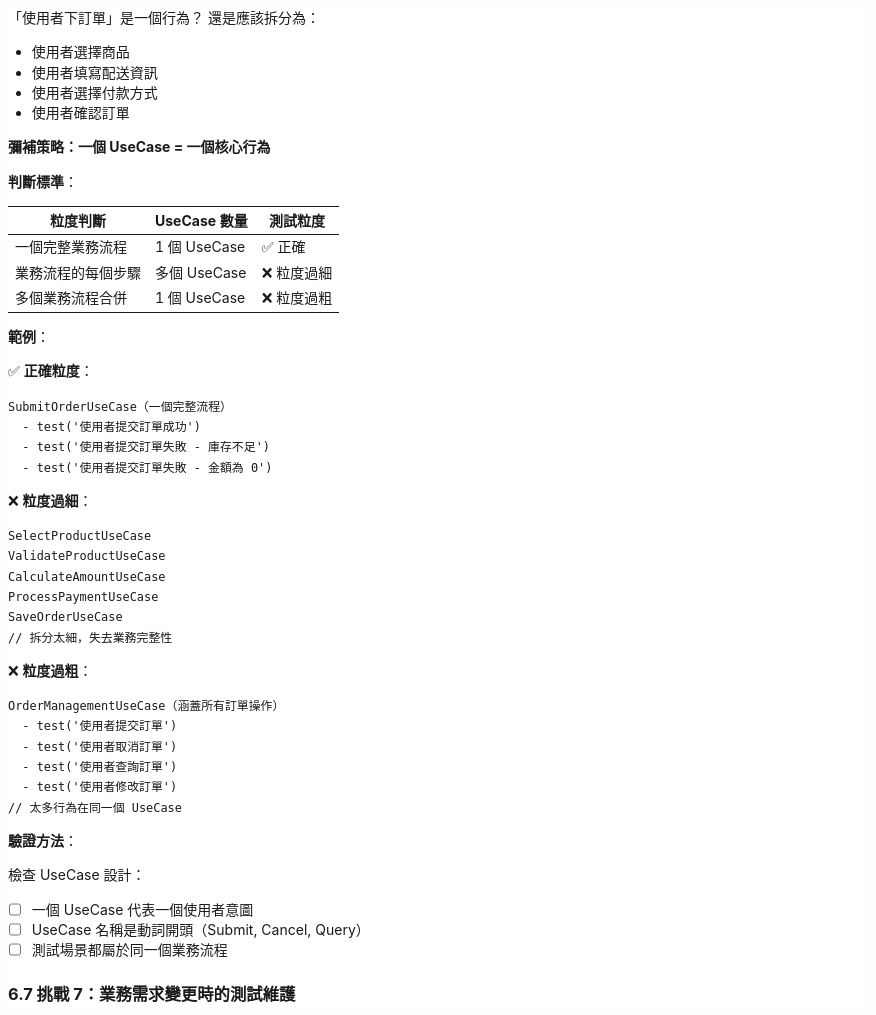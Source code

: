 「使用者下訂單」是一個行為？
還是應該拆分為：
- 使用者選擇商品
- 使用者填寫配送資訊
- 使用者選擇付款方式
- 使用者確認訂單

**彌補策略：一個 UseCase = 一個核心行為**

**判斷標準**：

| 粒度判斷 | UseCase 數量 | 測試粒度 |
|----------|-------------|----------|
| 一個完整業務流程 | 1 個 UseCase | ✅ 正確 |
| 業務流程的每個步驟 | 多個 UseCase | ❌ 粒度過細 |
| 多個業務流程合併 | 1 個 UseCase | ❌ 粒度過粗 |

**範例**：

✅ **正確粒度**：
```
SubmitOrderUseCase（一個完整流程）
  - test('使用者提交訂單成功')
  - test('使用者提交訂單失敗 - 庫存不足')
  - test('使用者提交訂單失敗 - 金額為 0')
```

❌ **粒度過細**：
```
SelectProductUseCase
ValidateProductUseCase
CalculateAmountUseCase
ProcessPaymentUseCase
SaveOrderUseCase
// 拆分太細，失去業務完整性
```

❌ **粒度過粗**：
```
OrderManagementUseCase（涵蓋所有訂單操作）
  - test('使用者提交訂單')
  - test('使用者取消訂單')
  - test('使用者查詢訂單')
  - test('使用者修改訂單')
// 太多行為在同一個 UseCase
```

**驗證方法**：

檢查 UseCase 設計：
- [ ] 一個 UseCase 代表一個使用者意圖
- [ ] UseCase 名稱是動詞開頭（Submit, Cancel, Query）
- [ ] 測試場景都屬於同一個業務流程

### 6.7 挑戰 7：業務需求變更時的測試維護
